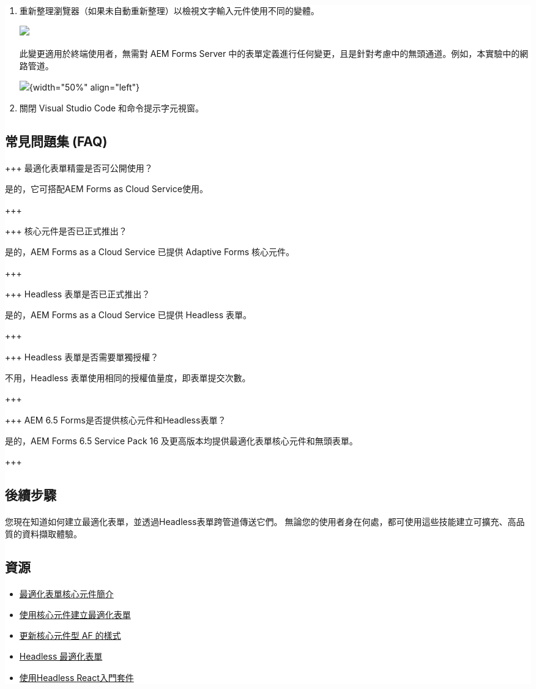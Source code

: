 1. 重新整理瀏覽器（如果未自動重新整理）以檢視文字輸入元件使用不同的變體。

   ![](/help/assets/screenshot2028127729.png)


   此變更適用於終端使用者，無需對 AEM Forms Server 中的表單定義進行任何變更，且是針對考慮中的無頭通道。例如，本實驗中的網路管道。

   ![](/help/assets/screenshot2028127529.png){width="50%" align="left"}


1. 關閉 Visual Studio Code 和命令提示字元視窗。

## 常見問題集 (FAQ)

+++ 最適化表單精靈是否可公開使用？

是的，它可搭配AEM Forms as Cloud Service使用。

+++


+++ 核心元件是否已正式推出？

是的，AEM Forms as a Cloud Service 已提供 Adaptive Forms 核心元件。

+++

+++ Headless 表單是否已正式推出？

是的，AEM Forms as a Cloud Service 已提供 Headless 表單。

+++

+++ Headless 表單是否需要單獨授權？

不用，Headless 表單使用相同的授權值量度，即表單提交次數。

+++

+++ AEM 6.5 Forms是否提供核心元件和Headless表單？

是的，AEM Forms 6.5 Service Pack 16 及更高版本均提供最適化表單核心元件和無頭表單。

+++


## 後續步驟

您現在知道如何建立最適化表單，並透過Headless表單跨管道傳送它們。 無論您的使用者身在何處，都可使用這些技能建立可擴充、高品質的資料擷取體驗。


## 資源

* [最適化表單核心元件簡介](https://experienceleague.adobe.com/en/docs/experience-manager-core-components/using/adaptive-forms/introduction)

* [使用核心元件建立最適化表單](https://experienceleague.adobe.com/en/docs/experience-manager-cloud-service/content/forms/adaptive-forms-authoring/authoring-adaptive-forms-core-components/create-an-adaptive-form-on-forms-cs/creating-adaptive-form-core-components)

* [更新核心元件型 AF 的樣式](https://experienceleague.adobe.com/en/docs/experience-manager-cloud-service/content/forms/adaptive-forms-authoring/authoring-adaptive-forms-core-components/create-an-adaptive-form-on-forms-cs/using-themes-in-core-components)

* [Headless 最適化表單](https://experienceleague.adobe.com/en/docs/experience-manager-headless-adaptive-forms/using/overview)

* [使用Headless React入門套件](https://experienceleague.adobe.com/en/docs/experience-manager-headless-adaptive-forms/using/get-started/create-and-publish-a-headless-form)
